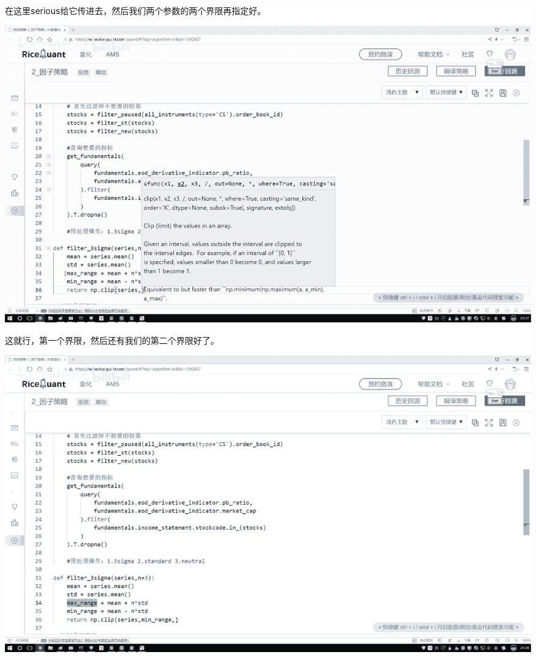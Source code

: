 在这里serious给它传进去，然后我们两个参数的两个界限再指定好。

![](img/e34452f83c2a3ea5aa64f9ec3ffabf93_25.png)

这就行，第一个界限，然后还有我们的第二个界限好了。

![](img/e34452f83c2a3ea5aa64f9ec3ffabf93_27.png)
